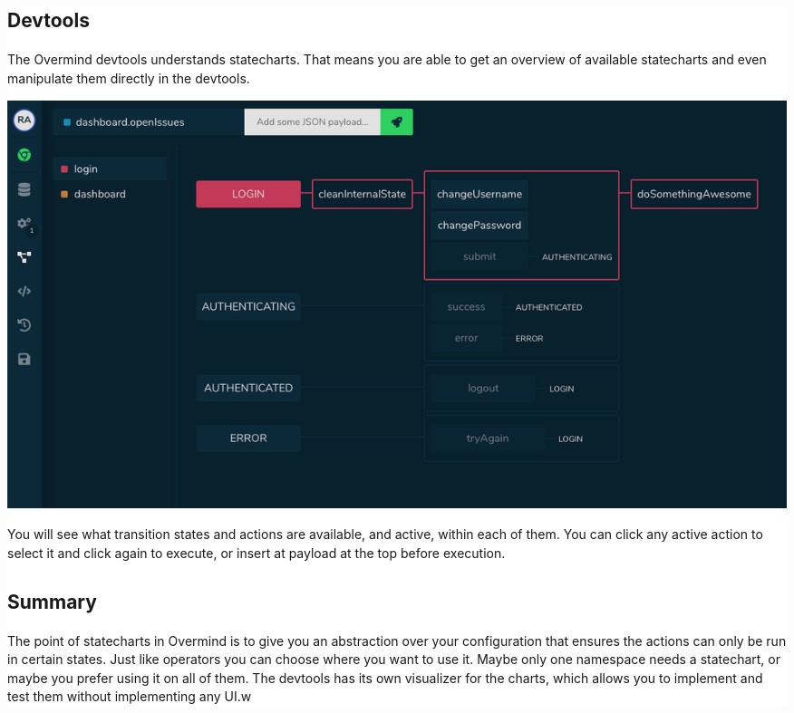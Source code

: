## Devtools

The Overmind devtools understands statecharts. That means you are able to get an overview of available statecharts and even manipulate them directly in the devtools.

![](../.gitbook/assets/statecharts.png)

You will see what transition states and actions are available, and active, within each of them. You can click any active action to select it and click again to execute, or insert at payload at the top before execution.

## Summary

The point of statecharts in Overmind is to give you an abstraction over your configuration that ensures the actions can only be run in certain states. Just like operators you can choose where you want to use it. Maybe only one namespace needs a statechart, or maybe you prefer using it on all of them. The devtools has its own visualizer for the charts, which allows you to implement and test them without implementing any UI.w

